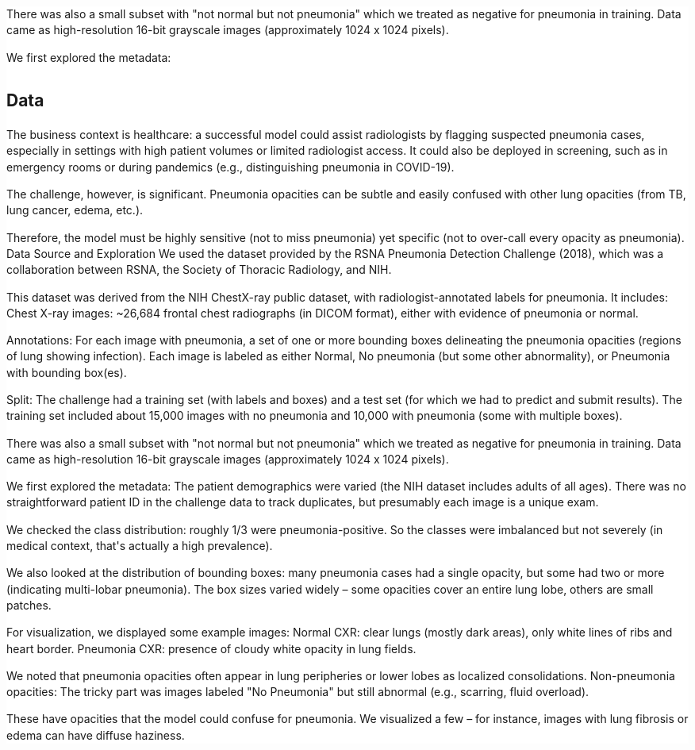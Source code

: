 There was also a small subset with "not normal but not pneumonia" which we treated as negative for pneumonia in training. Data came as high-resolution 16-bit grayscale images (approximately 1024 x 1024 pixels).

We first explored the metadata:

## Data

The business context is healthcare: a successful model could assist radiologists by flagging suspected pneumonia cases, especially in settings with high patient volumes or limited radiologist access. It could also be deployed in screening, such as in emergency rooms or during pandemics (e.g., distinguishing pneumonia in COVID-19).

The challenge, however, is significant. Pneumonia opacities can be subtle and easily confused with other lung opacities (from TB, lung cancer, edema, etc.).

Therefore, the model must be highly sensitive (not to miss pneumonia) yet specific (not to over-call every opacity as pneumonia). Data Source and Exploration We used the dataset provided by the RSNA Pneumonia Detection Challenge (2018), which was a collaboration between RSNA, the Society of Thoracic Radiology, and NIH.

This dataset was derived from the NIH ChestX-ray public dataset, with radiologist-annotated labels for pneumonia. It includes: Chest X-ray images: ~26,684 frontal chest radiographs (in DICOM format), either with evidence of pneumonia or normal.

Annotations: For each image with pneumonia, a set of one or more bounding boxes delineating the pneumonia opacities (regions of lung showing infection). Each image is labeled as either Normal, No pneumonia (but some other abnormality), or Pneumonia with bounding box(es).

Split: The challenge had a training set (with labels and boxes) and a test set (for which we had to predict and submit results). The training set included about 15,000 images with no pneumonia and 10,000 with pneumonia (some with multiple boxes).

There was also a small subset with "not normal but not pneumonia" which we treated as negative for pneumonia in training. Data came as high-resolution 16-bit grayscale images (approximately 1024 x 1024 pixels).

We first explored the metadata: The patient demographics were varied (the NIH dataset includes adults of all ages). There was no straightforward patient ID in the challenge data to track duplicates, but presumably each image is a unique exam.

We checked the class distribution: roughly 1/3 were pneumonia-positive. So the classes were imbalanced but not severely (in medical context, that's actually a high prevalence).

We also looked at the distribution of bounding boxes: many pneumonia cases had a single opacity, but some had two or more (indicating multi-lobar pneumonia). The box sizes varied widely – some opacities cover an entire lung lobe, others are small patches.

For visualization, we displayed some example images: Normal CXR: clear lungs (mostly dark areas), only white lines of ribs and heart border. Pneumonia CXR: presence of cloudy white opacity in lung fields.

We noted that pneumonia opacities often appear in lung peripheries or lower lobes as localized consolidations. Non-pneumonia opacities: The tricky part was images labeled "No Pneumonia" but still abnormal (e.g., scarring, fluid overload).

These have opacities that the model could confuse for pneumonia. We visualized a few – for instance, images with lung fibrosis or edema can have diffuse haziness.

